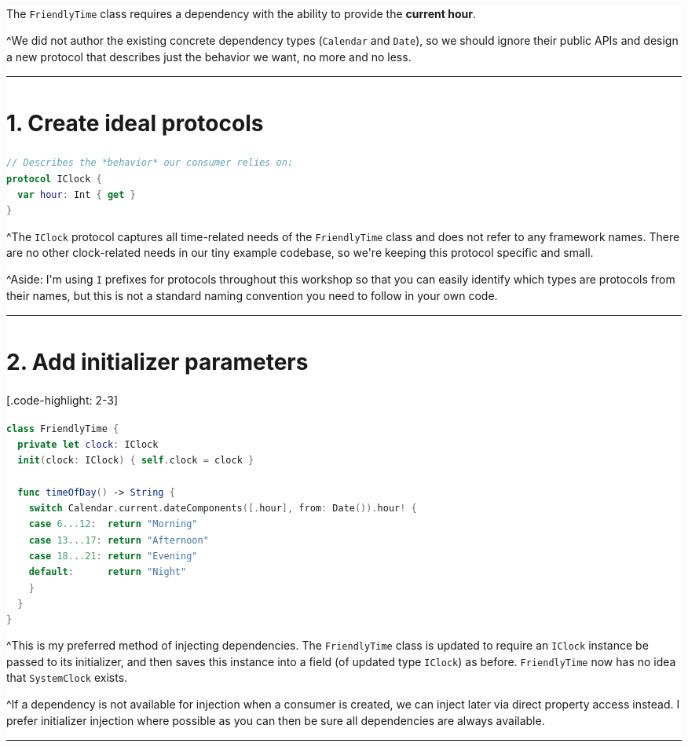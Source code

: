 The `FriendlyTime` class requires a dependency with the ability to provide the **current hour**.

^We did not author the existing concrete dependency types (`Calendar` and `Date`), so we should ignore their public APIs and design a new protocol that describes just the behavior we want, no more and no less.

---

# 1. Create ideal protocols

```swift
// Describes the *behavior* our consumer relies on:
protocol IClock {
  var hour: Int { get }
}
```

^The `IClock` protocol captures all time-related needs of the `FriendlyTime` class and does not refer to any framework names. There are no other clock-related needs in our tiny example codebase, so we're keeping this protocol specific and small.

^Aside: I'm using `I` prefixes for protocols throughout this workshop so that you can easily identify which types are protocols from their names, but this is not a standard naming convention you need to follow in your own code.

---

# 2. Add initializer parameters

[.code-highlight: 2-3]

```swift
class FriendlyTime {
  private let clock: IClock
  init(clock: IClock) { self.clock = clock }

  func timeOfDay() -> String {
    switch Calendar.current.dateComponents([.hour], from: Date()).hour! {
    case 6...12:  return "Morning"
    case 13...17: return "Afternoon"
    case 18...21: return "Evening"
    default:      return "Night"
    }
  }
}
```

^This is my preferred method of injecting dependencies. The `FriendlyTime` class is updated to require an `IClock` instance be passed to its initializer, and then saves this instance into a field (of updated type `IClock`) as before. `FriendlyTime` now has no idea that `SystemClock` exists.

^If a dependency is not available for injection when a consumer is created, we can inject later via direct property access instead. I prefer initializer injection where possible as you can then be sure all dependencies are always available.

---